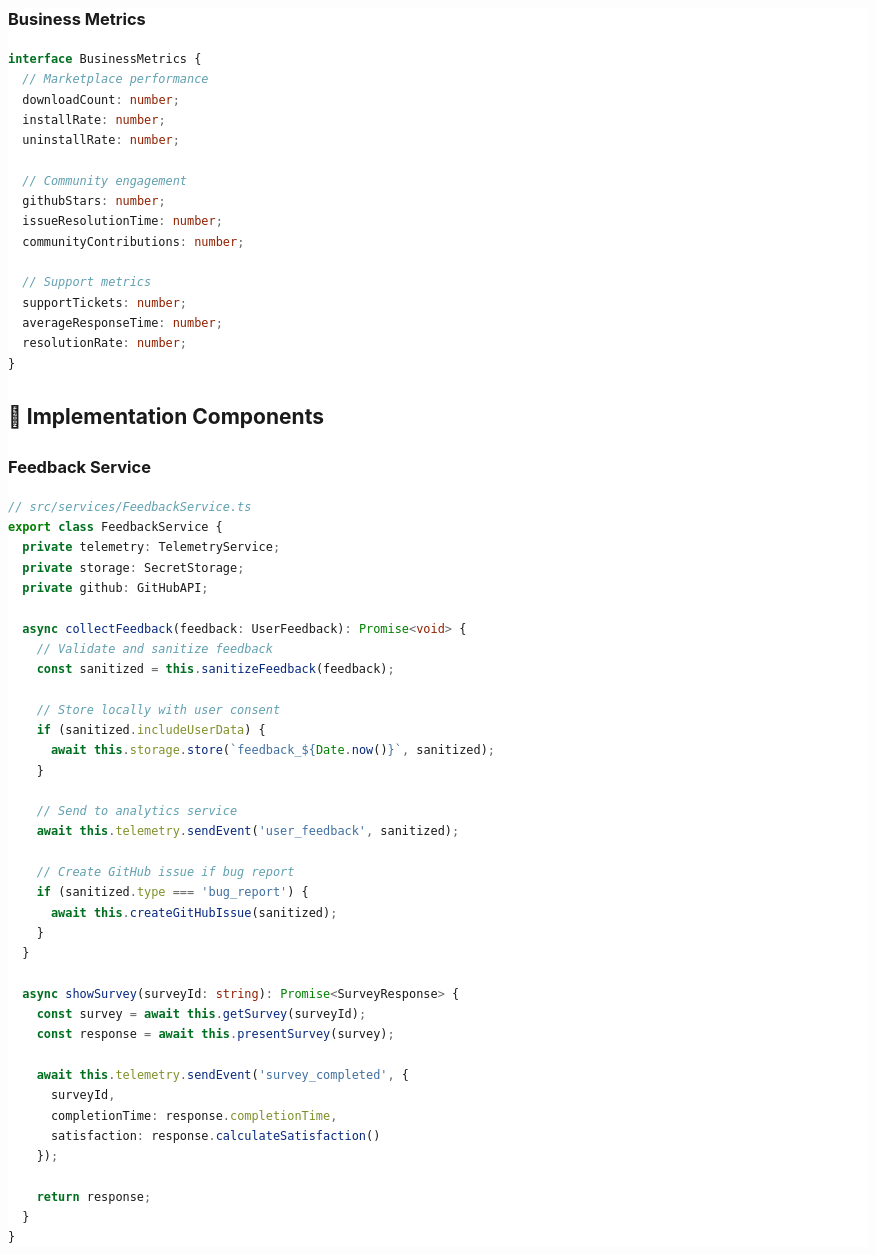 ### Business Metrics
```typescript
interface BusinessMetrics {
  // Marketplace performance
  downloadCount: number;
  installRate: number;
  uninstallRate: number;

  // Community engagement
  githubStars: number;
  issueResolutionTime: number;
  communityContributions: number;

  // Support metrics
  supportTickets: number;
  averageResponseTime: number;
  resolutionRate: number;
}
```

## 🔧 Implementation Components

### Feedback Service
```typescript
// src/services/FeedbackService.ts
export class FeedbackService {
  private telemetry: TelemetryService;
  private storage: SecretStorage;
  private github: GitHubAPI;

  async collectFeedback(feedback: UserFeedback): Promise<void> {
    // Validate and sanitize feedback
    const sanitized = this.sanitizeFeedback(feedback);

    // Store locally with user consent
    if (sanitized.includeUserData) {
      await this.storage.store(`feedback_${Date.now()}`, sanitized);
    }

    // Send to analytics service
    await this.telemetry.sendEvent('user_feedback', sanitized);

    // Create GitHub issue if bug report
    if (sanitized.type === 'bug_report') {
      await this.createGitHubIssue(sanitized);
    }
  }

  async showSurvey(surveyId: string): Promise<SurveyResponse> {
    const survey = await this.getSurvey(surveyId);
    const response = await this.presentSurvey(survey);

    await this.telemetry.sendEvent('survey_completed', {
      surveyId,
      completionTime: response.completionTime,
      satisfaction: response.calculateSatisfaction()
    });

    return response;
  }
}
```
